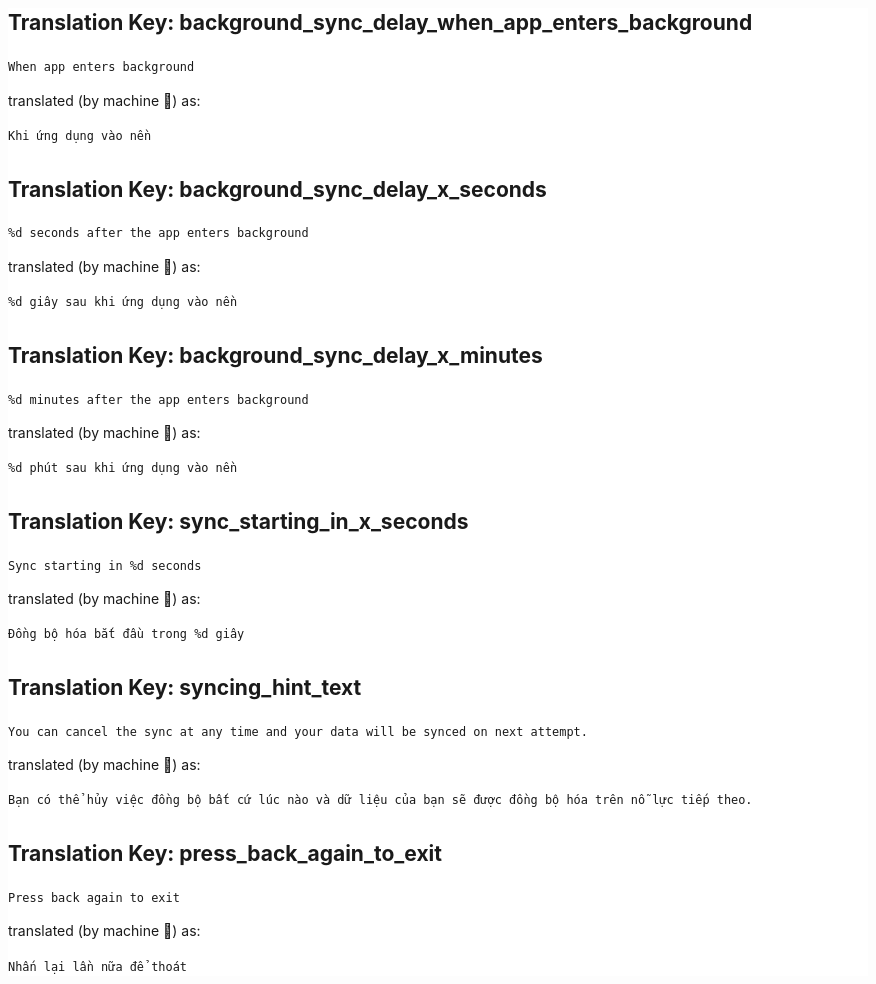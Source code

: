 
## Translation Key: background_sync_delay_when_app_enters_background
```
When app enters background
```
translated (by machine 🤖) as:
```
Khi ứng dụng vào nền
```


## Translation Key: background_sync_delay_x_seconds
```
%d seconds after the app enters background
```
translated (by machine 🤖) as:
```
%d giây sau khi ứng dụng vào nền
```


## Translation Key: background_sync_delay_x_minutes
```
%d minutes after the app enters background
```
translated (by machine 🤖) as:
```
%d phút sau khi ứng dụng vào nền
```


## Translation Key: sync_starting_in_x_seconds
```
Sync starting in %d seconds
```
translated (by machine 🤖) as:
```
Đồng bộ hóa bắt đầu trong %d giây
```


## Translation Key: syncing_hint_text
```
You can cancel the sync at any time and your data will be synced on next attempt.
```
translated (by machine 🤖) as:
```
Bạn có thể hủy việc đồng bộ bất cứ lúc nào và dữ liệu của bạn sẽ được đồng bộ hóa trên nỗ lực tiếp theo.
```


## Translation Key: press_back_again_to_exit
```
Press back again to exit
```
translated (by machine 🤖) as:
```
Nhấn lại lần nữa để thoát
```
